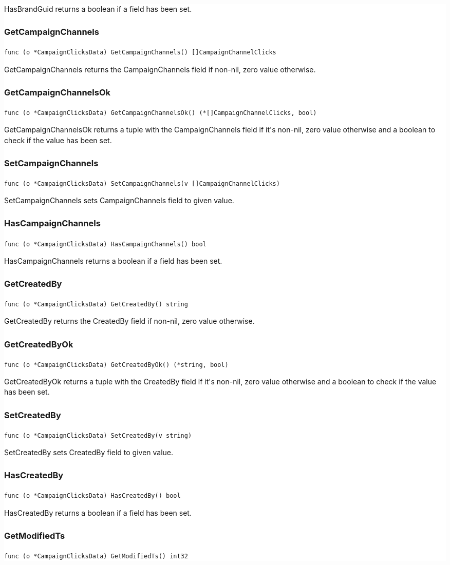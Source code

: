 HasBrandGuid returns a boolean if a field has been set.

### GetCampaignChannels

`func (o *CampaignClicksData) GetCampaignChannels() []CampaignChannelClicks`

GetCampaignChannels returns the CampaignChannels field if non-nil, zero value otherwise.

### GetCampaignChannelsOk

`func (o *CampaignClicksData) GetCampaignChannelsOk() (*[]CampaignChannelClicks, bool)`

GetCampaignChannelsOk returns a tuple with the CampaignChannels field if it's non-nil, zero value otherwise
and a boolean to check if the value has been set.

### SetCampaignChannels

`func (o *CampaignClicksData) SetCampaignChannels(v []CampaignChannelClicks)`

SetCampaignChannels sets CampaignChannels field to given value.

### HasCampaignChannels

`func (o *CampaignClicksData) HasCampaignChannels() bool`

HasCampaignChannels returns a boolean if a field has been set.

### GetCreatedBy

`func (o *CampaignClicksData) GetCreatedBy() string`

GetCreatedBy returns the CreatedBy field if non-nil, zero value otherwise.

### GetCreatedByOk

`func (o *CampaignClicksData) GetCreatedByOk() (*string, bool)`

GetCreatedByOk returns a tuple with the CreatedBy field if it's non-nil, zero value otherwise
and a boolean to check if the value has been set.

### SetCreatedBy

`func (o *CampaignClicksData) SetCreatedBy(v string)`

SetCreatedBy sets CreatedBy field to given value.

### HasCreatedBy

`func (o *CampaignClicksData) HasCreatedBy() bool`

HasCreatedBy returns a boolean if a field has been set.

### GetModifiedTs

`func (o *CampaignClicksData) GetModifiedTs() int32`
